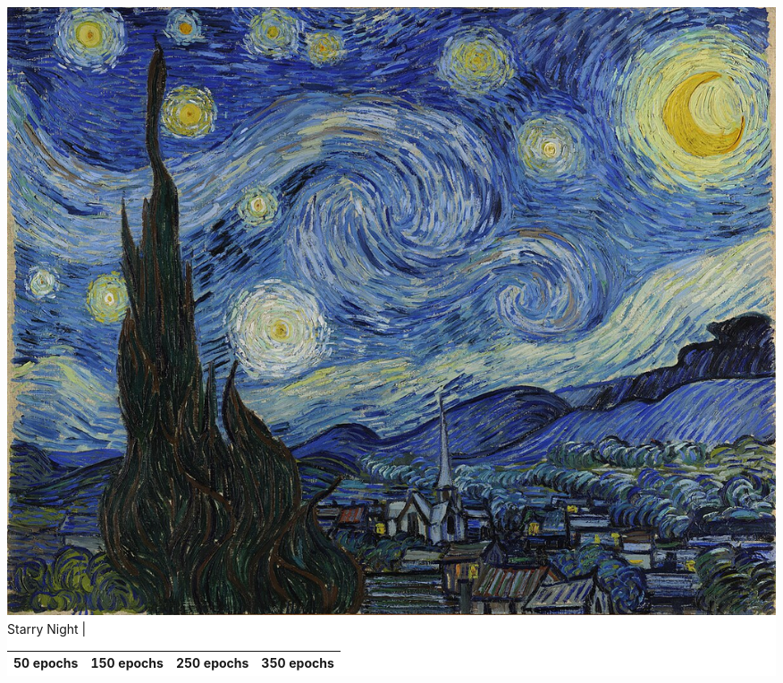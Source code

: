 [<img width="1000" alt="Starry Night" src="https://github.com/BrianGlasheen/Image-style-transfer-CNN/blob/main/images/starry-night.png?raw=true">](https://github.com/BrianGlasheen/Image-style-transfer-CNN/blob/main/images/starry-night.png?raw=true) Starry Night |

| 50 epochs | 150 epochs | 250 epochs | 350 epochs |
|:-:|:-:|:-:|:-:|
